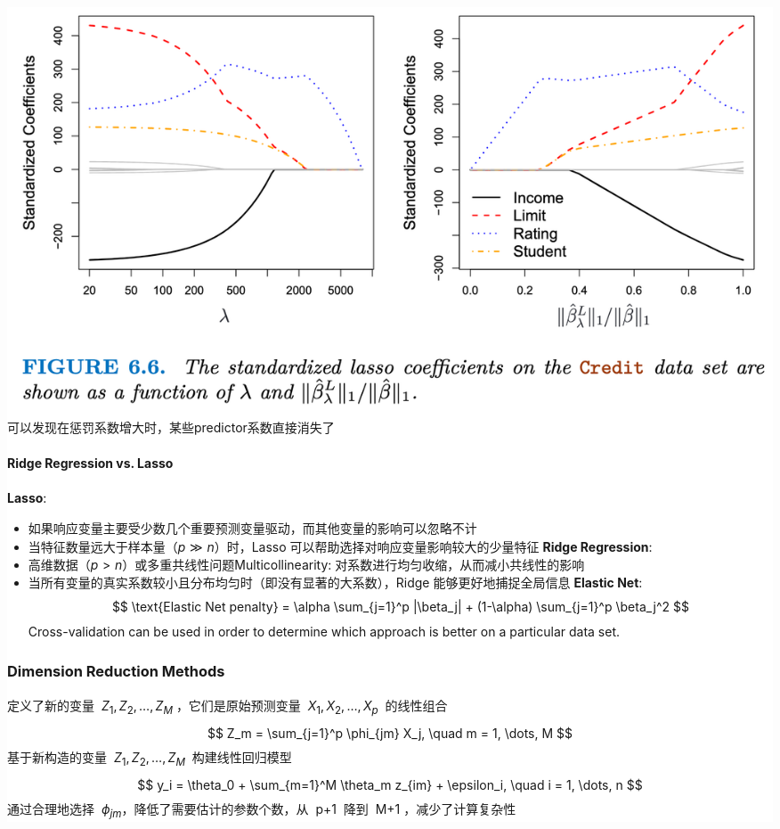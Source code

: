 ![](./SDSC5001.assets/file-20241124153639131.png)
可以发现在惩罚系数增大时，某些predictor系数直接消失了

#### Ridge Regression vs. Lasso

**Lasso**: 
- 如果响应变量主要受少数几个重要预测变量驱动，而其他变量的影响可以忽略不计
- 当特征数量远大于样本量（$p \gg n$）时，Lasso 可以帮助选择对响应变量影响较大的少量特征
**Ridge Regression**:
- 高维数据（$p > n$）或多重共线性问题Multicollinearity: 对系数进行均匀收缩，从而减小共线性的影响
- 当所有变量的真实系数较小且分布均匀时（即没有显著的大系数），Ridge 能够更好地捕捉全局信息
**Elastic Net**:
 $$
\text{Elastic Net penalty} = \alpha \sum_{j=1}^p |\beta_j| + (1-\alpha) \sum_{j=1}^p \beta_j^2
$$
Cross-validation can be used in order to determine which approach is better on a particular data set.

### Dimension Reduction Methods

定义了新的变量  $Z_1, Z_2, \dots, Z_M$ ，它们是原始预测变量  $X_1, X_2, \dots, X_p$  的线性组合
$$
Z_m = \sum_{j=1}^p \phi_{jm} X_j, \quad m = 1, \dots, M
$$
基于新构造的变量  $Z_1, Z_2, \dots, Z_M$  构建线性回归模型
$$
y_i = \theta_0 + \sum_{m=1}^M \theta_m z_{im} + \epsilon_i, \quad i = 1, \dots, n
$$
通过合理地选择  $\phi_{jm}$，降低了需要估计的参数个数，从  p+1  降到  M+1 ，减少了计算复杂性

